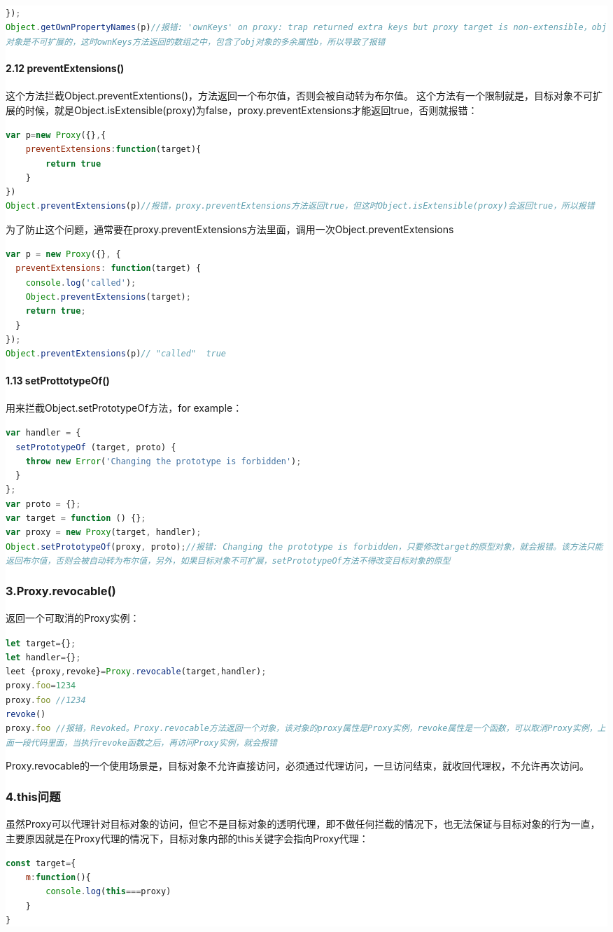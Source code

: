 ```javascript
});
Object.getOwnPropertyNames(p)//报错: 'ownKeys' on proxy: trap returned extra keys but proxy target is non-extensible，obj对象是不可扩展的，这时ownKeys方法返回的数组之中，包含了obj对象的多余属性b，所以导致了报错
```
#### 2.12 preventExtensions()
  这个方法拦截Object.preventExtentions()，方法返回一个布尔值，否则会被自动转为布尔值。
  这个方法有一个限制就是，目标对象不可扩展的时候，就是Object.isExtensible(proxy)为false，proxy.preventExtensions才能返回true，否则就报错：
```javascript
var p=new Proxy({},{
    preventExtensions:function(target){
        return true
    }
})
Object.preventExtensions(p)//报错，proxy.preventExtensions方法返回true，但这时Object.isExtensible(proxy)会返回true，所以报错
```
  为了防止这个问题，通常要在proxy.preventExtensions方法里面，调用一次Object.preventExtensions
```javascript
var p = new Proxy({}, {
  preventExtensions: function(target) {
    console.log('called');
    Object.preventExtensions(target);
    return true;
  }
});
Object.preventExtensions(p)// "called"  true
```
#### 1.13 setProttotypeOf()
  用来拦截Object.setPrototypeOf方法，for  example：
```javascript
var handler = {
  setPrototypeOf (target, proto) {
    throw new Error('Changing the prototype is forbidden');
  }
};
var proto = {};
var target = function () {};
var proxy = new Proxy(target, handler);
Object.setPrototypeOf(proxy, proto);//报错: Changing the prototype is forbidden，只要修改target的原型对象，就会报错。该方法只能返回布尔值，否则会被自动转为布尔值，另外，如果目标对象不可扩展，setPrototypeOf方法不得改变目标对象的原型
```
### 3.Proxy.revocable()
  返回一个可取消的Proxy实例：
```javascript
let target={};
let handler={};
leet {proxy,revoke}=Proxy.revocable(target,handler);
proxy.foo=1234
proxy.foo //1234
revoke()
proxy.foo //报错，Revoked。Proxy.revocable方法返回一个对象，该对象的proxy属性是Proxy实例，revoke属性是一个函数，可以取消Proxy实例，上面一段代码里面，当执行revoke函数之后，再访问Proxy实例，就会报错
```
  Proxy.revocable的一个使用场景是，目标对象不允许直接访问，必须通过代理访问，一旦访问结束，就收回代理权，不允许再次访问。
### 4.this问题
  虽然Proxy可以代理针对目标对象的访问，但它不是目标对象的透明代理，即不做任何拦截的情况下，也无法保证与目标对象的行为一直，主要原因就是在Proxy代理的情况下，目标对象内部的this关键字会指向Proxy代理：
```javascript
const target={
    m:function(){
        console.log(this===proxy)
    }
}
```